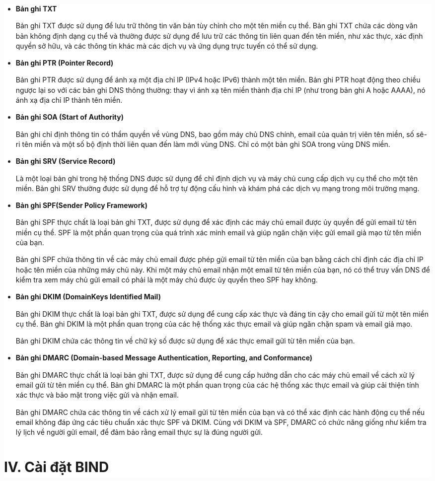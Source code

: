 * **Bản ghi TXT**

    Bản ghi TXT được sử dụng để lưu trữ thông tin văn bản tùy chỉnh cho một tên miền cụ thể. Bản ghi TXT chứa các dòng văn bản không định dạng cụ thể và thường được sử dụng để lưu trữ các thông tin liên quan đến tên miền, như xác thực, xác định quyền sở hữu, và các thông tin khác mà các dịch vụ và ứng dụng trực tuyến có thể sử dụng.

* **Bản ghi PTR (Pointer Record)**

    Bản ghi PTR được sử dụng để ánh xạ một địa chỉ IP (IPv4 hoặc IPv6) thành một tên miền. Bản ghi PTR hoạt động theo chiều ngược lại so với các bản ghi DNS thông thường: thay vì ánh xạ tên miền thành địa chỉ IP (như trong bản ghi A hoặc AAAA), nó ánh xạ địa chỉ IP thành tên miền. 

* **Bản ghi SOA (Start of Authority)**

    Bản ghi chỉ định thông tin có thẩm quyền về vùng DNS, bao gồm máy chủ DNS chính, email của quản trị viên tên miền, số sê-ri tên miền và một số bộ định thời liên quan đến làm mới vùng DNS. Chỉ có một bản ghi SOA trong vùng DNS miền.

* **Bản ghi SRV (Service Record)**

    Là một loại bản ghi trong hệ thống DNS được sử dụng để chỉ định dịch vụ và máy chủ cung cấp dịch vụ cụ thể cho một tên miền. Bản ghi SRV thường được sử dụng để hỗ trợ tự động cấu hình và khám phá các dịch vụ mạng trong môi trường mạng.

* **Bản ghi SPF(Sender Policy Framework)**

    Bản ghi SPF thực chất là loại bản ghi TXT, được sử dụng để xác định các máy chủ email được ủy quyền để gửi email từ tên miền cụ thể. SPF là một phần quan trọng của quá trình xác minh email và giúp ngăn chặn việc gửi email giả mạo từ tên miền của bạn.

    Bản ghi SPF chứa thông tin về các máy chủ email được phép gửi email từ tên miền của bạn bằng cách chỉ định các địa chỉ IP hoặc tên miền của những máy chủ này. Khi một máy chủ email nhận một email từ tên miền của bạn, nó có thể truy vấn DNS để kiểm tra xem máy chủ gửi email có phải là một máy chủ được ủy quyền theo SPF hay không.

* **Bản ghi DKIM (DomainKeys Identified Mail)**

    Bản ghi DKIM thực chất là loại bản ghi TXT, được sử dụng để cung cấp xác thực và đáng tin cậy cho email gửi từ một tên miền cụ thể. Bản ghi DKIM là một phần quan trọng của các hệ thống xác thực email và giúp ngăn chặn spam và email giả mạo.

    Bản ghi DKIM chứa các thông tin về chữ ký số được sử dụng để xác thực email gửi từ tên miền của bạn.

* **Bản ghi DMARC (Domain-based Message Authentication, Reporting, and Conformance)**

    Bản ghi DMARC thực chất là loại bản ghi TXT, được sử dụng để cung cấp hướng dẫn cho các máy chủ email về cách xử lý email gửi từ tên miền cụ thể. Bản ghi DMARC là một phần quan trọng của các hệ thống xác thực email và giúp cải thiện tính xác thực và bảo mật trong việc gửi và nhận email.

    Bản ghi DMARC chứa các thông tin về cách xử lý email gửi từ tên miền của bạn và có thể xác định các hành động cụ thể nếu email không đáp ứng các tiêu chuẩn xác thực SPF và DKIM. Cùng với DKIM và SPF, DMARC có chức năng giống như kiểm tra lý lịch về người gửi email, để đảm bảo rằng email thực sự là đúng người gửi.

# IV. Cài đặt BIND
